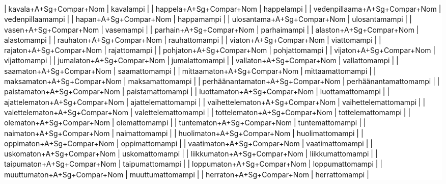 | kavala+A+Sg+Compar+Nom                   | kavalampi                   |
| happela+A+Sg+Compar+Nom                  | happelampi                  |
| veđenpillaama+A+Sg+Compar+Nom            | veđenpillaamampi            |
| hapan+A+Sg+Compar+Nom                    | happamampi                  |
| ulosantama+A+Sg+Compar+Nom               | ulosantamampi               |
| vasen+A+Sg+Compar+Nom                    | vasemampi                   |
| parhain+A+Sg+Compar+Nom                  | parhaimampi                 |
| alaston+A+Sg+Compar+Nom                  | alastomampi                 |
| rauhaton+A+Sg+Compar+Nom                 | rauhattomampi               |
| viaton+A+Sg+Compar+Nom                   | viattomampi                 |
| rajaton+A+Sg+Compar+Nom                  | rajattomampi                |
| pohjaton+A+Sg+Compar+Nom                 | pohjattomampi               |
| vijaton+A+Sg+Compar+Nom                  | vijattomampi                |
| jumalaton+A+Sg+Compar+Nom                | jumalattomampi              |
| vallaton+A+Sg+Compar+Nom                 | vallattomampi               |
| saamaton+A+Sg+Compar+Nom                 | saamattomampi               |
| mittaamaton+A+Sg+Compar+Nom              | mittaamattomampi            |
| maksamaton+A+Sg+Compar+Nom               | maksamattomampi             |
| perhäänantamaton+A+Sg+Compar+Nom         | perhäänantamattomampi       |
| paistamaton+A+Sg+Compar+Nom              | paistamattomampi            |
| luottamaton+A+Sg+Compar+Nom              | luottamattomampi            |
| ajattelematon+A+Sg+Compar+Nom            | ajattelemattomampi          |
| vaihettelematon+A+Sg+Compar+Nom          | vaihettelemattomampi        |
| valettelematon+A+Sg+Compar+Nom           | valettelemattomampi         |
| tottelematon+A+Sg+Compar+Nom             | tottelemattomampi           |
| olematon+A+Sg+Compar+Nom                 | olemattomampi               |
| tuntematon+A+Sg+Compar+Nom               | tuntemattomampi             |
| naimaton+A+Sg+Compar+Nom                 | naimattomampi               |
| huolimaton+A+Sg+Compar+Nom               | huolimattomampi             |
| oppimaton+A+Sg+Compar+Nom                | oppimattomampi              |
| vaatimaton+A+Sg+Compar+Nom               | vaatimattomampi             |
| uskomaton+A+Sg+Compar+Nom                | uskomattomampi              |
| liikkumaton+A+Sg+Compar+Nom              | liikkumattomampi            |
| taipumaton+A+Sg+Compar+Nom               | taipumattomampi             |
| loppumaton+A+Sg+Compar+Nom               | loppumattomampi             |
| muuttumaton+A+Sg+Compar+Nom              | muuttumattomampi            |
| herraton+A+Sg+Compar+Nom                 | herrattomampi               |